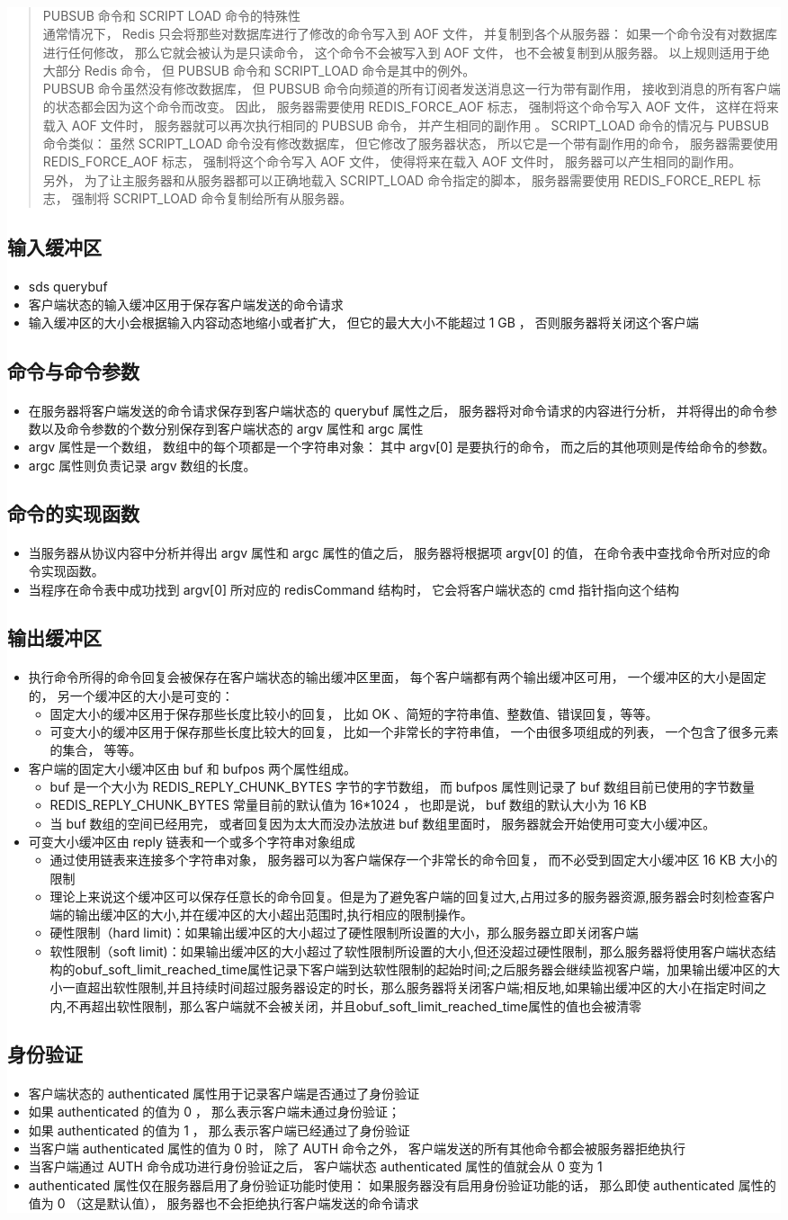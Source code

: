   > PUBSUB 命令和 SCRIPT LOAD 命令的特殊性  
  > 通常情况下， Redis 只会将那些对数据库进行了修改的命令写入到 AOF 文件， 并复制到各个从服务器： 如果一个命令没有对数据库进行任何修改， 那么它就会被认为是只读命令， 这个命令不会被写入到 AOF 文件， 也不会被复制到从服务器。
  >以上规则适用于绝大部分 Redis 命令， 但 PUBSUB 命令和 SCRIPT_LOAD 命令是其中的例外。  
  >PUBSUB 命令虽然没有修改数据库， 但 PUBSUB 命令向频道的所有订阅者发送消息这一行为带有副作用， 接收到消息的所有客户端的状态都会因为这个命令而改变。 因此， 服务器需要使用 REDIS_FORCE_AOF 标志， 强制将这个命令写入 AOF 文件， 这样在将来载入 AOF 文件时， 服务器就可以再次执行相同的 PUBSUB 命令， 并产生相同的副作用  。
  >SCRIPT_LOAD 命令的情况与 PUBSUB 命令类似： 虽然 SCRIPT_LOAD 命令没有修改数据库， 但它修改了服务器状态， 所以它是一个带有副作用的命令， 服务器需要使用 REDIS_FORCE_AOF 标志， 强制将这个命令写入 AOF 文件， 使得将来在载入 AOF 文件时， 服务器可以产生相同的副作用。  
  > 另外， 为了让主服务器和从服务器都可以正确地载入 SCRIPT_LOAD 命令指定的脚本， 服务器需要使用 REDIS_FORCE_REPL 标志， 强制将 SCRIPT_LOAD 命令复制给所有从服务器。

## 输入缓冲区

- sds querybuf
- 客户端状态的输入缓冲区用于保存客户端发送的命令请求
- 输入缓冲区的大小会根据输入内容动态地缩小或者扩大， 但它的最大大小不能超过 1 GB ， 否则服务器将关闭这个客户端

## 命令与命令参数

- 在服务器将客户端发送的命令请求保存到客户端状态的 querybuf 属性之后， 服务器将对命令请求的内容进行分析， 并将得出的命令参数以及命令参数的个数分别保存到客户端状态的 argv 属性和 argc 属性
- argv 属性是一个数组， 数组中的每个项都是一个字符串对象： 其中 argv[0] 是要执行的命令， 而之后的其他项则是传给命令的参数。
- argc 属性则负责记录 argv 数组的长度。
  
## 命令的实现函数

- 当服务器从协议内容中分析并得出 argv 属性和 argc 属性的值之后， 服务器将根据项 argv[0] 的值， 在命令表中查找命令所对应的命令实现函数。
- 当程序在命令表中成功找到 argv[0] 所对应的 redisCommand 结构时， 它会将客户端状态的 cmd 指针指向这个结构

## 输出缓冲区

- 执行命令所得的命令回复会被保存在客户端状态的输出缓冲区里面， 每个客户端都有两个输出缓冲区可用， 一个缓冲区的大小是固定的， 另一个缓冲区的大小是可变的：
  - 固定大小的缓冲区用于保存那些长度比较小的回复， 比如 OK 、简短的字符串值、整数值、错误回复，等等。
  - 可变大小的缓冲区用于保存那些长度比较大的回复， 比如一个非常长的字符串值， 一个由很多项组成的列表， 一个包含了很多元素的集合， 等等。
- 客户端的固定大小缓冲区由 buf 和 bufpos 两个属性组成。
  - buf 是一个大小为 REDIS_REPLY_CHUNK_BYTES 字节的字节数组， 而 bufpos 属性则记录了 buf 数组目前已使用的字节数量
  - REDIS_REPLY_CHUNK_BYTES 常量目前的默认值为 16*1024 ， 也即是说， buf 数组的默认大小为 16 KB
  - 当 buf 数组的空间已经用完， 或者回复因为太大而没办法放进 buf 数组里面时， 服务器就会开始使用可变大小缓冲区。
- 可变大小缓冲区由 reply 链表和一个或多个字符串对象组成
  - 通过使用链表来连接多个字符串对象， 服务器可以为客户端保存一个非常长的命令回复， 而不必受到固定大小缓冲区 16 KB 大小的限制
  - 理论上来说这个缓冲区可以保存任意长的命令回复。但是为了避免客户端的回复过大,占用过多的服务器资源,服务器会时刻检查客户端的输出缓冲区的大小,并在缓冲区的大小超出范围时,执行相应的限制操作。
  - 硬性限制（hard limit)：如果输出缓冲区的大小超过了硬性限制所设置的大小，那么服务器立即关闭客户端
  - 软性限制（soft limit)：如果输出缓冲区的大小超过了软性限制所设置的大小,但还没超过硬性限制，那么服务器将使用客户端状态结构的obuf_soft_limit_reached_time属性记录下客户端到达软性限制的起始时间;之后服务器会继续监视客户端，加果输出缓冲区的大小一直超出软性限制,并且持续时间超过服务器设定的时长，那么服务器将关闭客户端;相反地,如果输出缓冲区的大小在指定时间之内,不再超出软性限制，那么客户端就不会被关闭，并且obuf_soft_limit_reached_time属性的值也会被清零

## 身份验证

- 客户端状态的 authenticated 属性用于记录客户端是否通过了身份验证
- 如果 authenticated 的值为 0 ， 那么表示客户端未通过身份验证； 
- 如果 authenticated 的值为 1 ， 那么表示客户端已经通过了身份验证
- 当客户端 authenticated 属性的值为 0 时， 除了 AUTH 命令之外， 客户端发送的所有其他命令都会被服务器拒绝执行
- 当客户端通过 AUTH 命令成功进行身份验证之后， 客户端状态 authenticated 属性的值就会从 0 变为 1
- authenticated 属性仅在服务器启用了身份验证功能时使用： 如果服务器没有启用身份验证功能的话， 那么即使 authenticated 属性的值为 0 （这是默认值）， 服务器也不会拒绝执行客户端发送的命令请求
